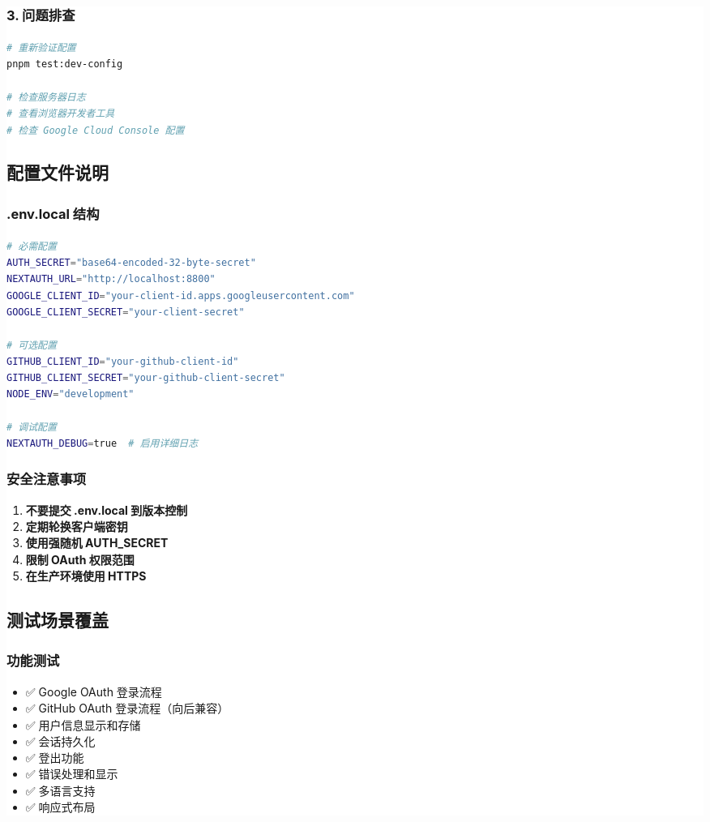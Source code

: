 ### 3. 问题排查

```bash
# 重新验证配置
pnpm test:dev-config

# 检查服务器日志
# 查看浏览器开发者工具
# 检查 Google Cloud Console 配置
```

## 配置文件说明

### .env.local 结构

```bash
# 必需配置
AUTH_SECRET="base64-encoded-32-byte-secret"
NEXTAUTH_URL="http://localhost:8800"
GOOGLE_CLIENT_ID="your-client-id.apps.googleusercontent.com"
GOOGLE_CLIENT_SECRET="your-client-secret"

# 可选配置
GITHUB_CLIENT_ID="your-github-client-id"
GITHUB_CLIENT_SECRET="your-github-client-secret"
NODE_ENV="development"

# 调试配置
NEXTAUTH_DEBUG=true  # 启用详细日志
```

### 安全注意事项

1. **不要提交 .env.local 到版本控制**
2. **定期轮换客户端密钥**
3. **使用强随机 AUTH_SECRET**
4. **限制 OAuth 权限范围**
5. **在生产环境使用 HTTPS**

## 测试场景覆盖

### 功能测试

- ✅ Google OAuth 登录流程
- ✅ GitHub OAuth 登录流程（向后兼容）
- ✅ 用户信息显示和存储
- ✅ 会话持久化
- ✅ 登出功能
- ✅ 错误处理和显示
- ✅ 多语言支持
- ✅ 响应式布局
